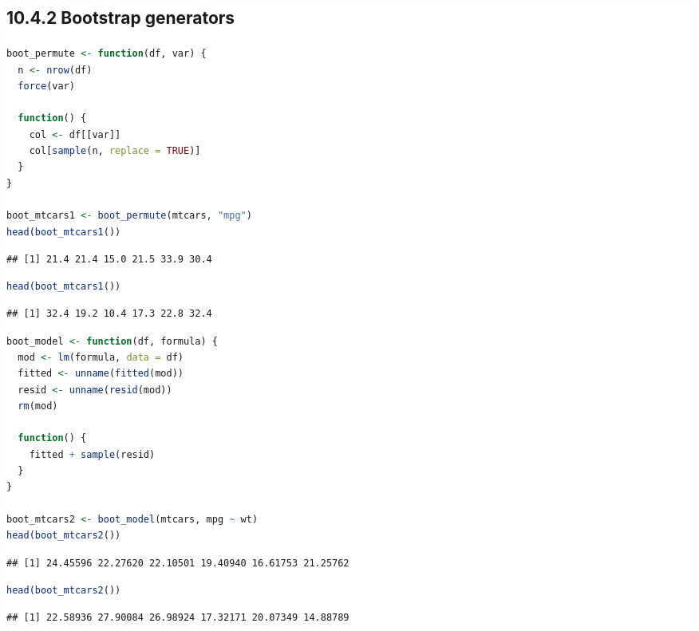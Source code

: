 ## 10.4.2 Bootstrap generators


```r
boot_permute <- function(df, var) {
  n <- nrow(df)
  force(var)
  
  function() {
    col <- df[[var]]
    col[sample(n, replace = TRUE)]
  }
}

boot_mtcars1 <- boot_permute(mtcars, "mpg")
head(boot_mtcars1())
```

```
## [1] 21.4 21.4 15.0 21.5 33.9 30.4
```

```r
head(boot_mtcars1())
```

```
## [1] 32.4 19.2 10.4 17.3 22.8 32.4
```


```r
boot_model <- function(df, formula) {
  mod <- lm(formula, data = df)
  fitted <- unname(fitted(mod))
  resid <- unname(resid(mod))
  rm(mod)

  function() {
    fitted + sample(resid)
  }
} 

boot_mtcars2 <- boot_model(mtcars, mpg ~ wt)
head(boot_mtcars2())
```

```
## [1] 24.45596 22.27620 22.10501 19.40940 16.61753 21.25762
```

```r
head(boot_mtcars2())
```

```
## [1] 22.58936 27.90084 26.98924 17.32171 20.07349 14.88789
```
